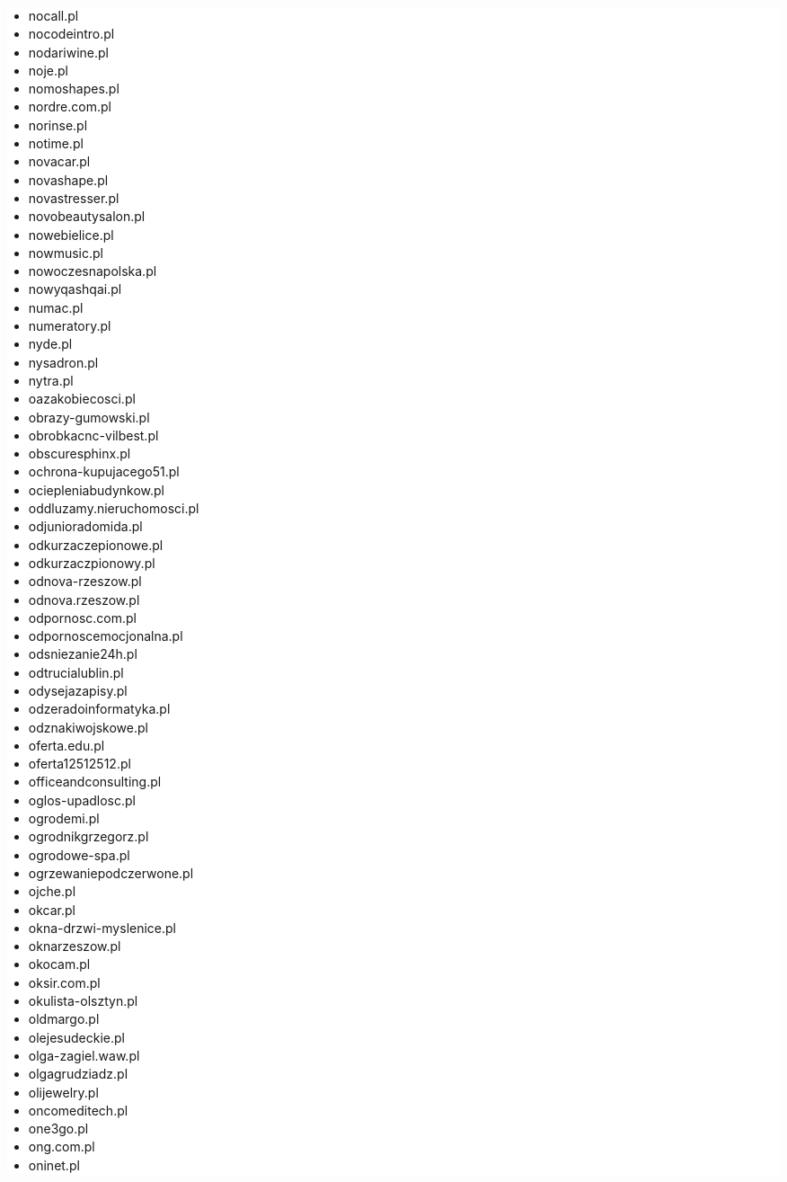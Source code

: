 - nocall.pl
- nocodeintro.pl
- nodariwine.pl
- noje.pl
- nomoshapes.pl
- nordre.com.pl
- norinse.pl
- notime.pl
- novacar.pl
- novashape.pl
- novastresser.pl
- novobeautysalon.pl
- nowebielice.pl
- nowmusic.pl
- nowoczesnapolska.pl
- nowyqashqai.pl
- numac.pl
- numeratory.pl
- nyde.pl
- nysadron.pl
- nytra.pl
- oazakobiecosci.pl
- obrazy-gumowski.pl
- obrobkacnc-vilbest.pl
- obscuresphinx.pl
- ochrona-kupujacego51.pl
- ociepleniabudynkow.pl
- oddluzamy.nieruchomosci.pl
- odjunioradomida.pl
- odkurzaczepionowe.pl
- odkurzaczpionowy.pl
- odnova-rzeszow.pl
- odnova.rzeszow.pl
- odpornosc.com.pl
- odpornoscemocjonalna.pl
- odsniezanie24h.pl
- odtrucialublin.pl
- odysejazapisy.pl
- odzeradoinformatyka.pl
- odznakiwojskowe.pl
- oferta.edu.pl
- oferta12512512.pl
- officeandconsulting.pl
- oglos-upadlosc.pl
- ogrodemi.pl
- ogrodnikgrzegorz.pl
- ogrodowe-spa.pl
- ogrzewaniepodczerwone.pl
- ojche.pl
- okcar.pl
- okna-drzwi-myslenice.pl
- oknarzeszow.pl
- okocam.pl
- oksir.com.pl
- okulista-olsztyn.pl
- oldmargo.pl
- olejesudeckie.pl
- olga-zagiel.waw.pl
- olgagrudziadz.pl
- olijewelry.pl
- oncomeditech.pl
- one3go.pl
- ong.com.pl
- oninet.pl
